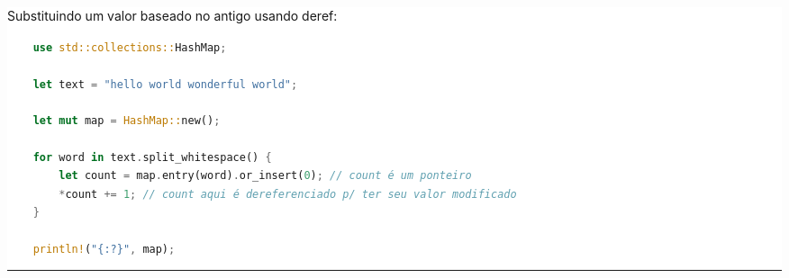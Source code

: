 Substituindo um valor baseado no antigo usando deref:
```Rust
    use std::collections::HashMap;

    let text = "hello world wonderful world";

    let mut map = HashMap::new();

    for word in text.split_whitespace() {
        let count = map.entry(word).or_insert(0); // count é um ponteiro 
        *count += 1; // count aqui é dereferenciado p/ ter seu valor modificado
    }

    println!("{:?}", map);
```
----
